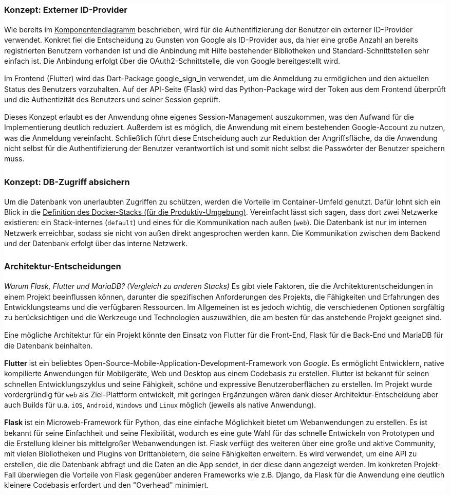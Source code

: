 ### Konzept: Externer ID-Provider

Wie bereits im [Komponentendiagramm](#komponentendiagramm) beschrieben, wird für die Authentifizierung der Benutzer ein externer ID-Provider verwendet. Konkret fiel die Entscheidung zu Gunsten von Google als ID-Provider aus, da hier eine große Anzahl an bereits registrierten Benutzern vorhanden ist und die Anbindung mit Hilfe bestehender Bibliotheken und Standard-Schnittstellen sehr einfach ist. Die Anbindung erfolgt über die OAuth2-Schnittstelle, die von Google bereitgestellt wird.

Im Frontend (Flutter) wird das Dart-Package [google_sign_in]([https://pub.dev/packages/google_sign_in) verwendet, um die Anmeldung zu ermöglichen und den aktuellen Status des Benutzers vorzuhalten.
Auf der API-Seite (Flask) wird das Python-Package wird der Token aus dem Frontend überprüft und die Authentizität des Benutzers und seiner Session geprüft.

Dieses Konzept erlaubt es der Anwendung ohne eigenes Session-Management auszukommen, was den Aufwand für die Implementierung deutlich reduziert. Außerdem ist es möglich, die Anwendung mit einem bestehenden Google-Account zu nutzen, was die Anmeldung vereinfacht. Schließlich führt diese Entscheidung auch zur Reduktion der Angriffsfläche, da die Anwendung nicht selbst für die Authentifizierung der Benutzer verantwortlich ist und somit nicht selbst die Passwörter der Benutzer speichern muss.

### Konzept: DB-Zugriff absichern

Um die Datenbank von unerlaubten Zugriffen zu schützen, werden die Vorteile im Container-Umfeld genutzt. Dafür lohnt sich ein Blick in die [Definition des Docker-Stacks (für die Produktiv-Umgebung)](../docker-compose.prod.yml). Vereinfacht lässt sich sagen, dass dort zwei Netzwerke existieren: ein Stack-internes (`default`) und eines für die Kommunikation nach außen (`web`). Die Datenbank ist nur im internen Netzwerk erreichbar, sodass sie nicht von außen direkt angesprochen werden kann. Die Kommunikation zwischen dem Backend und der Datenbank erfolgt über das interne Netzwerk.

### Architektur-Entscheidungen

*Warum Flask, Flutter und MariaDB? (Vergleich zu anderen Stacks)*
Es gibt viele Faktoren, die die Architekturentscheidungen in einem Projekt beeinflussen können, darunter die spezifischen Anforderungen des Projekts, die Fähigkeiten und Erfahrungen des Entwicklungsteams und die verfügbaren Ressourcen. Im Allgemeinen ist es jedoch wichtig, die verschiedenen Optionen sorgfältig zu berücksichtigen und die Werkzeuge und Technologien auszuwählen, die am besten für das anstehende Projekt geeignet sind.

Eine mögliche Architektur für ein Projekt könnte den Einsatz von Flutter für die Front-End, Flask für die Back-End und MariaDB für die Datenbank beinhalten.

**Flutter** ist ein beliebtes Open-Source-Mobile-Application-Development-Framework von *Google*. Es ermöglicht Entwicklern, native kompilierte Anwendungen für Mobilgeräte, Web und Desktop aus einem Codebasis zu erstellen. Flutter ist bekannt für seinen schnellen Entwicklungszyklus und seine Fähigkeit, schöne und expressive Benutzeroberflächen zu erstellen. Im Projekt wurde vordergründig für `web` als Ziel-Plattform entwickelt, mit geringen Ergänzungen wären dank dieser Architektur-Entscheidung aber auch Builds für u.a. `iOS`, `Android`, `Windows` und `Linux` möglich (jeweils als native Anwendung).

**Flask** ist ein Microweb-Framework für Python, das eine einfache Möglichkeit bietet um Webanwendungen zu erstellen. Es ist bekannt für seine Einfachheit und seine Flexibilität, wodurch es eine gute Wahl für das schnelle Entwickeln von Prototypen und die Erstellung kleiner bis mittelgroßer Webanwendungen ist. Flask verfügt des weiteren über eine große und aktive Community, mit vielen Bibliotheken und Plugins von Drittanbietern, die seine Fähigkeiten erweitern. Es wird verwendet, um eine API zu erstellen, die die Datenbank abfragt und die Daten an die App sendet, in der diese dann angezeigt werden. Im konkreten Projekt-Fall überwiegen die Vorteile von Flask gegenüber anderen Frameworks wie z.B. Django, da Flask für die Anwendung eine deutlich kleinere Codebasis erfordert und den "Overhead" minimiert.
